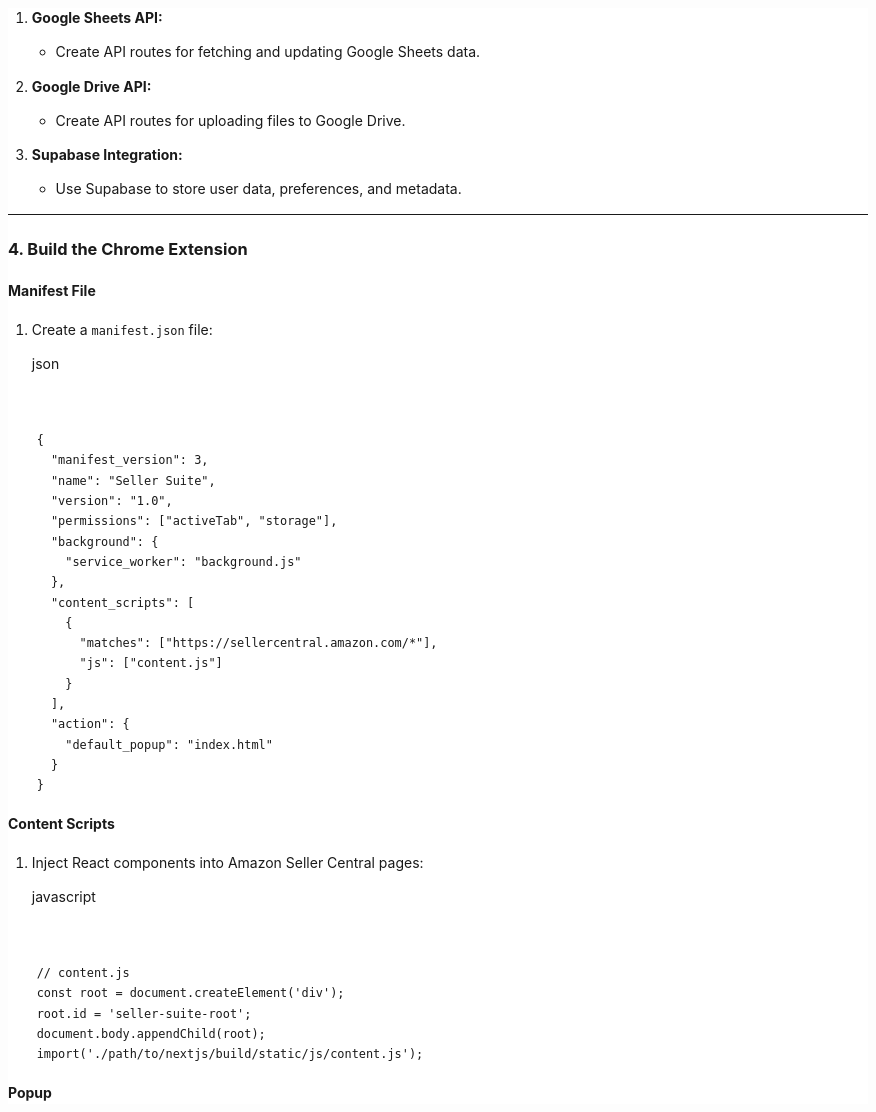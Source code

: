 1.  **Google Sheets API:**

    -   Create API routes for fetching and updating Google Sheets data.

2.  **Google Drive API:**

    -   Create API routes for uploading files to Google Drive.

3.  **Supabase Integration:**

    -   Use Supabase to store user data, preferences, and metadata.

* * * * *

### **4\. Build the Chrome Extension**

#### **Manifest File**

1.  Create a `manifest.json` file:

    json
```
    

    {
      "manifest_version": 3,
      "name": "Seller Suite",
      "version": "1.0",
      "permissions": ["activeTab", "storage"],
      "background": {
        "service_worker": "background.js"
      },
      "content_scripts": [
        {
          "matches": ["https://sellercentral.amazon.com/*"],
          "js": ["content.js"]
        }
      ],
      "action": {
        "default_popup": "index.html"
      }
    }
```
#### **Content Scripts**

1.  Inject React components into Amazon Seller Central pages:

    javascript
```
    

    // content.js
    const root = document.createElement('div');
    root.id = 'seller-suite-root';
    document.body.appendChild(root);
    import('./path/to/nextjs/build/static/js/content.js');
```
#### **Popup**
